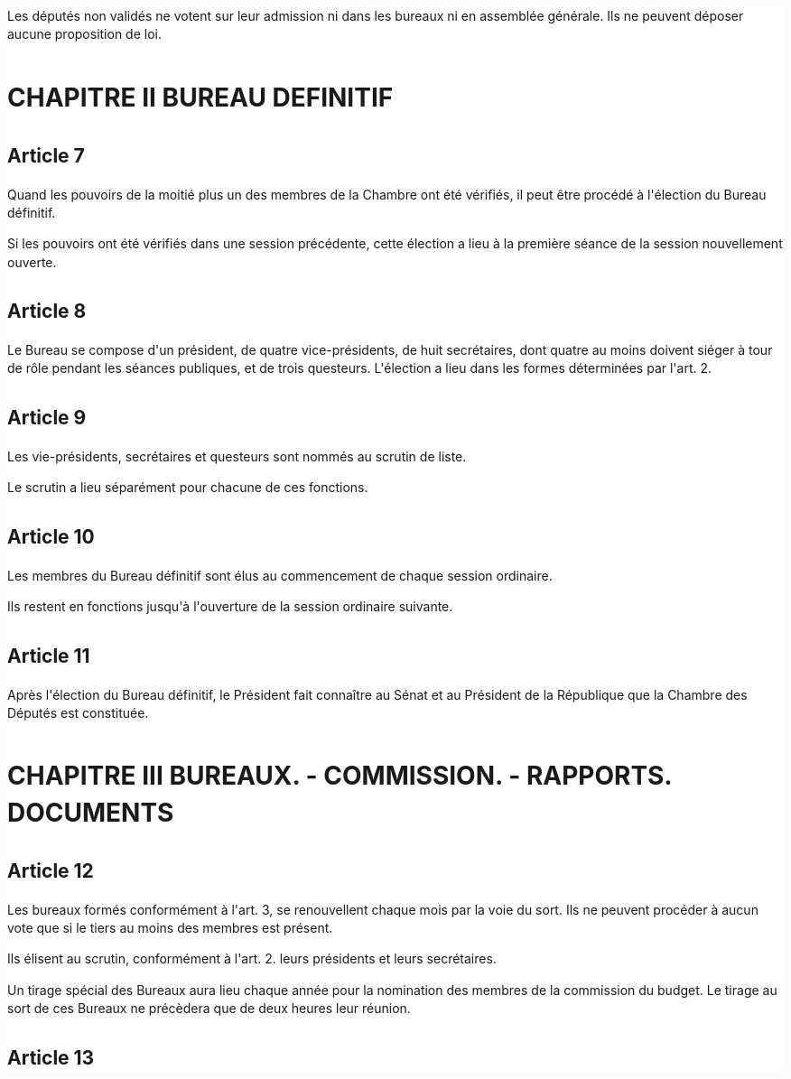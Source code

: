 Les députés non validés ne votent sur leur admission ni dans les bureaux ni en assemblée générale. Ils ne peuvent déposer aucune proposition de loi.

# CHAPITRE II BUREAU DEFINITIF

## Article 7

Quand les pouvoirs de la moitié plus un des membres de la Chambre ont été vérifiés, il peut être procédé à l'élection du Bureau définitif.

Si les pouvoirs ont été vérifiés dans une session précédente, cette élection a lieu à la première séance de la session nouvellement ouverte.

## Article 8

Le Bureau se compose d'un président, de quatre vice-présidents, de huit secrétaires, dont quatre au moins doivent siéger à tour de rôle pendant les séances publiques, et de trois questeurs. L'élection a lieu dans les formes déterminées par l'art. 2.

## Article 9

Les vie-présidents, secrétaires et questeurs sont nommés au scrutin de liste.

Le scrutin a lieu séparément pour chacune de ces fonctions.

## Article 10

Les membres du Bureau définitif sont élus au commencement de chaque session ordinaire.

Ils restent en fonctions jusqu'à l'ouverture de la session ordinaire suivante.

## Article 11

Après l'élection du Bureau définitif, le Président fait connaître au Sénat et au Président de la République que la Chambre des Députés est constituée.

# CHAPITRE III BUREAUX. - COMMISSION. - RAPPORTS. DOCUMENTS

## Article 12

Les bureaux formés conformément à l'art. 3, se renouvellent chaque mois par la voie du sort. Ils ne peuvent procéder à aucun vote que si le tiers au moins des membres est présent.

Ils élisent au scrutin, conformément à l'art. 2. leurs présidents et leurs secrétaires.

Un tirage spécial des Bureaux aura lieu chaque année pour la nomination des membres de la commission du budget. Le tirage au sort de ces Bureaux ne précèdera que de deux heures leur réunion.

## Article 13
